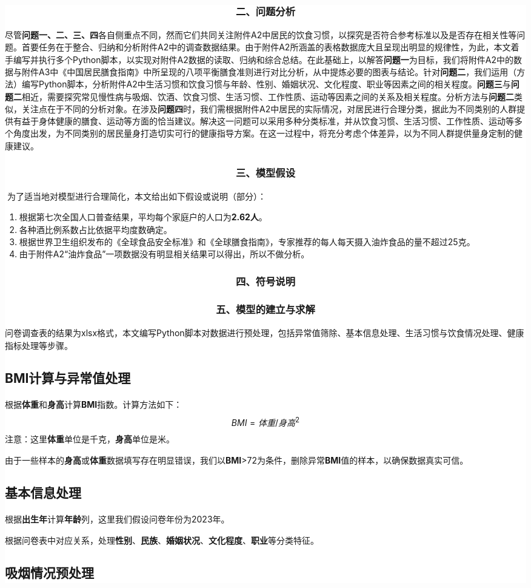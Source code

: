



### <center>二、问题分析

​		尽管**问题一、二、三、四**各自侧重点不同，然而它们共同关注附件A2中居民的饮食习惯，以探究是否符合参考标准以及是否存在相关性等问题。首要任务在于整合、归纳和分析附件A2中的调查数据结果。由于附件A2所涵盖的表格数据庞大且呈现出明显的规律性，为此，本文着手编写并执行多个Python脚本，以实现对附件A2数据的读取、归纳和综合总结。在此基础上，以解答**问题一**为目标，我们将附件A2中的数据与附件A3中《中国居民膳食指南》中所呈现的八项平衡膳食准则进行对比分析，从中提炼必要的图表与结论。
​		针对**问题二**，我们运用（方法）编写Python脚本，分析附件A2中生活习惯和饮食习惯与年龄、性别、婚姻状况、文化程度、职业等因素之间的相关程度。**问题三**与**问题二**相近，需要探究常见慢性病与吸烟、饮酒、饮食习惯、生活习惯、工作性质、运动等因素之间的关系及相关程度。分析方法与**问题二**类似，关注点在于不同的分析对象。
​		在涉及**问题四**时，我们需根据附件A2中居民的实际情况，对居民进行合理分类，据此为不同类别的人群提供有益于身体健康的膳食、运动等方面的恰当建议。解决这一问题可以采用多种分类标准，并从饮食习惯、生活习惯、工作性质、运动等多个角度出发，为不同类别的居民量身打造切实可行的健康指导方案。在这一过程中，将充分考虑个体差异，以为不同人群提供量身定制的健康建议。





### <center>三、模型假设

​		为了适当地对模型进行合理简化，本文给出如下假设或说明（部分）：

1.  根据第七次全国人口普查结果，平均每个家庭户的人口为**2.62人**。
2.  各种酒比例系数占比依据平均度数确定。
3.  根据世界卫生组织发布的《全球食品安全标准》和《全球膳食指南》，专家推荐的每人每天摄入油炸食品的量不超过25克。
4.  由于附件A2“油炸食品”一项数据没有明显相关结果可以得出，所以不做分析。





### <center>四、符号说明





### <center>五、模型的建立与求解

​		问卷调查表的结果为xlsx格式，本文编写Python脚本对数据进行预处理，包括异常值筛除、基本信息处理、生活习惯与饮食情况处理、健康指标处理等步骤。


## BMI计算与异常值处理

根据**体重**和**身高**计算**BMI**指数。计算方法如下：
$$
BMI = 体重 / 身高^2
$$
注意：这里**体重**单位是千克，**身高**单位是米。

由于一些样本的**身高**或**体重**数据填写存在明显错误，我们以**BMI**>72为条件，删除异常**BMI**值的样本，以确保数据真实可信。


## 基本信息处理

根据**出生年**计算**年龄**列，这里我们假设问卷年份为2023年。

根据问卷表中对应关系，处理**性别**、**民族**、**婚姻状况**、**文化程度**、**职业**等分类特征。


## 吸烟情况预处理
